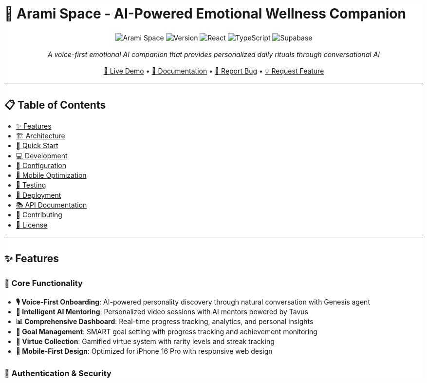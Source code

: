 # 🌟 Arami Space - AI-Powered Emotional Wellness Companion

<div align="center">

![Arami Space](https://img.shields.io/badge/Arami-Space-6366f1?style=for-the-badge)
![Version](https://img.shields.io/badge/version-0.5.1-brightgreen?style=for-the-badge)
![React](https://img.shields.io/badge/React-18.3.1-61dafb?style=for-the-badge&logo=react)
![TypeScript](https://img.shields.io/badge/TypeScript-5.5.3-3178c6?style=for-the-badge&logo=typescript)
![Supabase](https://img.shields.io/badge/Supabase-Backend-00c896?style=for-the-badge&logo=supabase)

_A voice-first emotional AI companion that provides personalized daily rituals through conversational AI_

[🚀 Live Demo](#) • [📖 Documentation](./specs/) • [🐛 Report Bug](#) • [💡 Request Feature](#)

</div>

---

## 📋 Table of Contents

- [✨ Features](#-features)
- [🏗️ Architecture](#️-architecture)
- [🚀 Quick Start](#-quick-start)
- [💻 Development](#-development)
- [🔧 Configuration](#-configuration)
- [📱 Mobile Optimization](#-mobile-optimization)
- [🧪 Testing](#-testing)
- [🚢 Deployment](#-deployment)
- [📚 API Documentation](#-api-documentation)
- [🤝 Contributing](#-contributing)
- [📄 License](#-license)

---

## ✨ Features

### 🎯 Core Functionality

- **🎙️ Voice-First Onboarding**: AI-powered personality discovery through natural conversation with Genesis agent
- **🧠 Intelligent AI Mentoring**: Personalized video sessions with AI mentors powered by Tavus
- **📊 Comprehensive Dashboard**: Real-time progress tracking, analytics, and personal insights
- **🎯 Goal Management**: SMART goal setting with progress tracking and achievement monitoring
- **💎 Virtue Collection**: Gamified virtue system with rarity levels and streak tracking
- **📱 Mobile-First Design**: Optimized for iPhone 16 Pro with responsive web design

### 🔐 Authentication & Security
